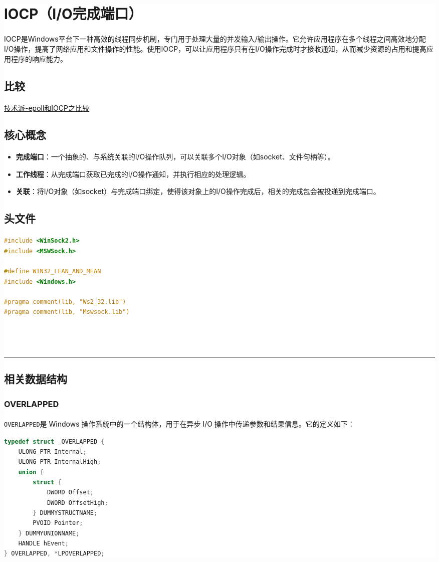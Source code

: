 # IOCP（I/O完成端口）
IOCP是Windows平台下一种高效的线程同步机制，专门用于处理大量的并发输入/输出操作。它允许应用程序在多个线程之间高效地分配I/O操作，提高了网络应用和文件操作的性能。使用IOCP，可以让应用程序只有在I/O操作完成时才接收通知，从而减少资源的占用和提高应用程序的响应能力。

## 比较
[技术派-epoll和IOCP之比较](https://zhuanlan.zhihu.com/p/106957967)

## 核心概念
- **完成端口**：一个抽象的、与系统关联的I/O操作队列，可以关联多个I/O对象（如socket、文件句柄等）。

- **工作线程**：从完成端口获取已完成的I/O操作通知，并执行相应的处理逻辑。

- **关联**：将I/O对象（如socket）与完成端口绑定，使得该对象上的I/O操作完成后，相关的完成包会被投递到完成端口。

## 头文件

```C++
#include <WinSock2.h>
#include <MSWSock.h>

#define WIN32_LEAN_AND_MEAN
#include <Windows.h>

#pragma comment(lib, "Ws2_32.lib")
#pragma comment(lib, "Mswsock.lib")
```




<div style="margin-top: 80px;">

---
</div>

## 相关数据结构
### OVERLAPPED
`OVERLAPPED`是 Windows 操作系统中的一个结构体，用于在异步 I/O 操作中传递参数和结果信息。它的定义如下：

```C++
typedef struct _OVERLAPPED {
    ULONG_PTR Internal;
    ULONG_PTR InternalHigh;
    union {
        struct {
            DWORD Offset;
            DWORD OffsetHigh;
        } DUMMYSTRUCTNAME;
        PVOID Pointer;
    } DUMMYUNIONNAME;
    HANDLE hEvent;
} OVERLAPPED, *LPOVERLAPPED;
```
